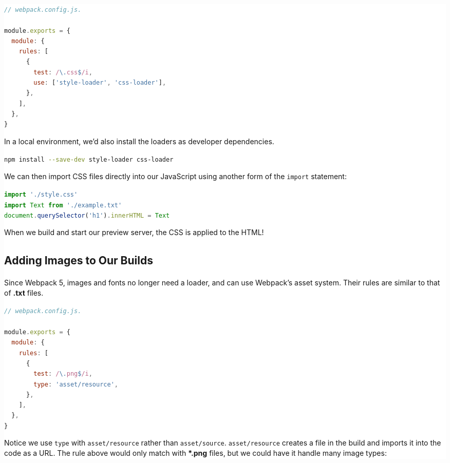 ```js
// webpack.config.js.

module.exports = {
  module: {
    rules: [
      {
        test: /\.css$/i,
        use: ['style-loader', 'css-loader'],
      },
    ],
  },
}
```

In a local environment, we’d also install the loaders as developer dependencies.

```sh
npm install --save-dev style-loader css-loader

```

We can then import CSS files directly into our JavaScript using another form of the `import` statement:

```js
import './style.css'
import Text from './example.txt'
document.querySelector('h1').innerHTML = Text
```

When we build and start our preview server, the CSS is applied to the HTML!

## Adding Images to Our Builds

Since Webpack 5, images and fonts no longer need a loader, and can use Webpack’s asset system. Their rules are similar to that of **.txt** files.

```js
// webpack.config.js.

module.exports = {
  module: {
    rules: [
      {
        test: /\.png$/i,
        type: 'asset/resource',
      },
    ],
  },
}
```

Notice we use `type` with `asset/resource` rather than `asset/source`. `asset/resource` creates a file in the build and imports it into the code as a URL. The rule above would only match with **\*.png** files, but we could have it handle many image types:
